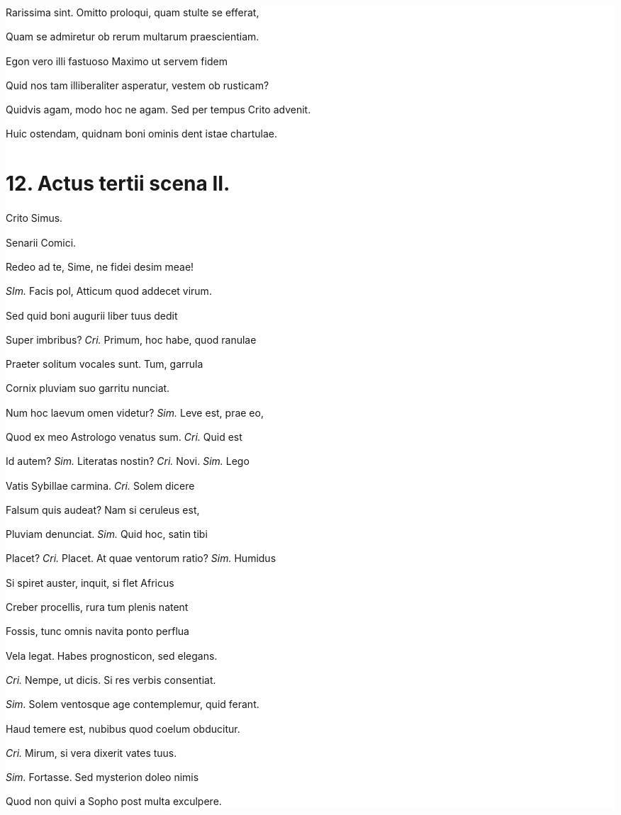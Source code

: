 Rarissima sint. Omitto proloqui, quam stulte se efferat,

Quam se admiretur ob rerum multarum praescientiam.

Egon vero illi fastuoso Maximo ut servem fidem

Quid nos tam illiberaliter asperatur, vestem ob rusticam?

Quidvis agam, modo hoc ne agam. Sed per tempus Crito advenit.

Huic ostendam, quidnam boni ominis dent istae chartulae.

# 12. Actus tertii scena II.

Crito Simus.

Senarii Comici.

Redeo ad te, Sime, ne fidei desim meae!

*SIm.* Facis pol, Atticum quod addecet virum.

Sed quid boni augurii liber tuus dedit

Super imbribus? *Cri.* Primum, hoc habe, quod ranulae

Praeter solitum vocales sunt. Tum, garrula

Cornix pluviam suo garritu nunciat.

Num hoc laevum omen videtur? *Sim.* Leve est, prae eo,

Quod ex meo Astrologo venatus sum. *Cri.* Quid est

Id autem? *Sim.* Literatas nostin? *Cri.* Novi. *Sim.* Lego

Vatis Sybillae carmina. *Cri.* Solem dicere

Falsum quis audeat? Nam si ceruleus est,

Pluviam denunciat. *Sim.* Quid hoc, satin tibi

Placet? *Cri.* Placet. At quae ventorum ratio? *Sim.* Humidus

Si spiret auster, inquit, si flet Africus

Creber procellis, rura tum plenis natent

Fossis, tunc omnis navita ponto perflua

Vela legat. Habes prognosticon, sed elegans.

*Cri.* Nempe, ut dicis. Si res verbis consentiat.

*Sim.* Solem ventosque age contemplemur, quid ferant.

Haud temere est, nubibus quod coelum obducitur.

*Cri.* Mirum, si vera dixerit vates tuus.

*Sim.* Fortasse. Sed mysterion doleo nimis

Quod non quivi a Sopho post multa exculpere.
